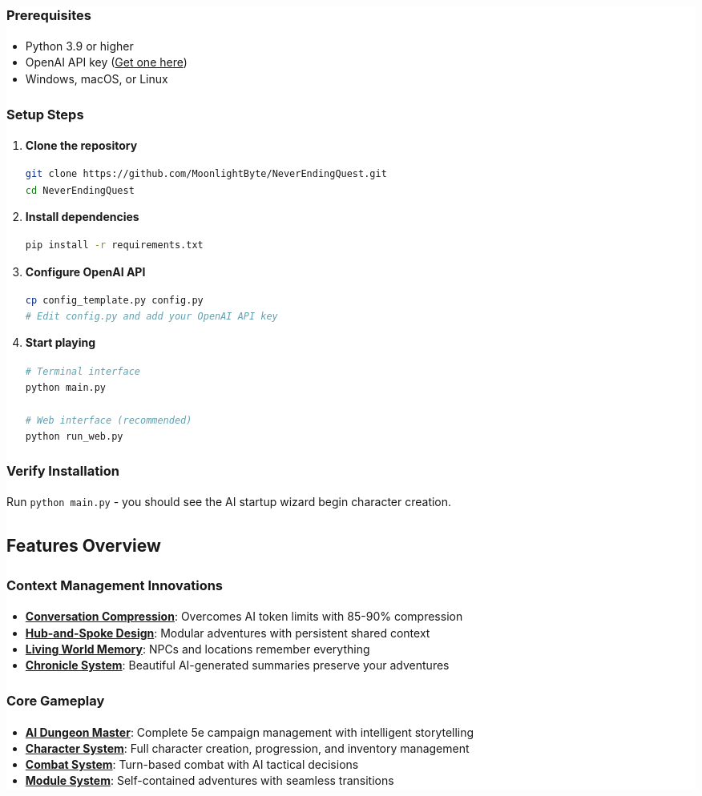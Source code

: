 ### Prerequisites
- Python 3.9 or higher
- OpenAI API key ([Get one here](https://platform.openai.com/api-keys))
- Windows, macOS, or Linux

### Setup Steps

1. **Clone the repository**
   ```bash
   git clone https://github.com/MoonlightByte/NeverEndingQuest.git
   cd NeverEndingQuest
   ```

2. **Install dependencies**
   ```bash
   pip install -r requirements.txt
   ```

3. **Configure OpenAI API**
   ```bash
   cp config_template.py config.py
   # Edit config.py and add your OpenAI API key
   ```

4. **Start playing**
   ```bash
   # Terminal interface
   python main.py
   
   # Web interface (recommended)
   python run_web.py
   ```

### Verify Installation
Run `python main.py` - you should see the AI startup wizard begin character creation.

## Features Overview

### Context Management Innovations
- **[Conversation Compression](#intelligent-conversation-compression)**: Overcomes AI token limits with 85-90% compression
- **[Hub-and-Spoke Design](#hub-and-spoke-architecture)**: Modular adventures with persistent shared context
- **[Living World Memory](#living-world-persistence)**: NPCs and locations remember everything
- **[Chronicle System](#chronicle-generation)**: Beautiful AI-generated summaries preserve your adventures

### Core Gameplay
- **[AI Dungeon Master](#ai-dungeon-master)**: Complete 5e campaign management with intelligent storytelling
- **[Character System](#character-management)**: Full character creation, progression, and inventory management
- **[Combat System](#combat-system)**: Turn-based combat with AI tactical decisions
- **[Module System](#module-system)**: Self-contained adventures with seamless transitions
